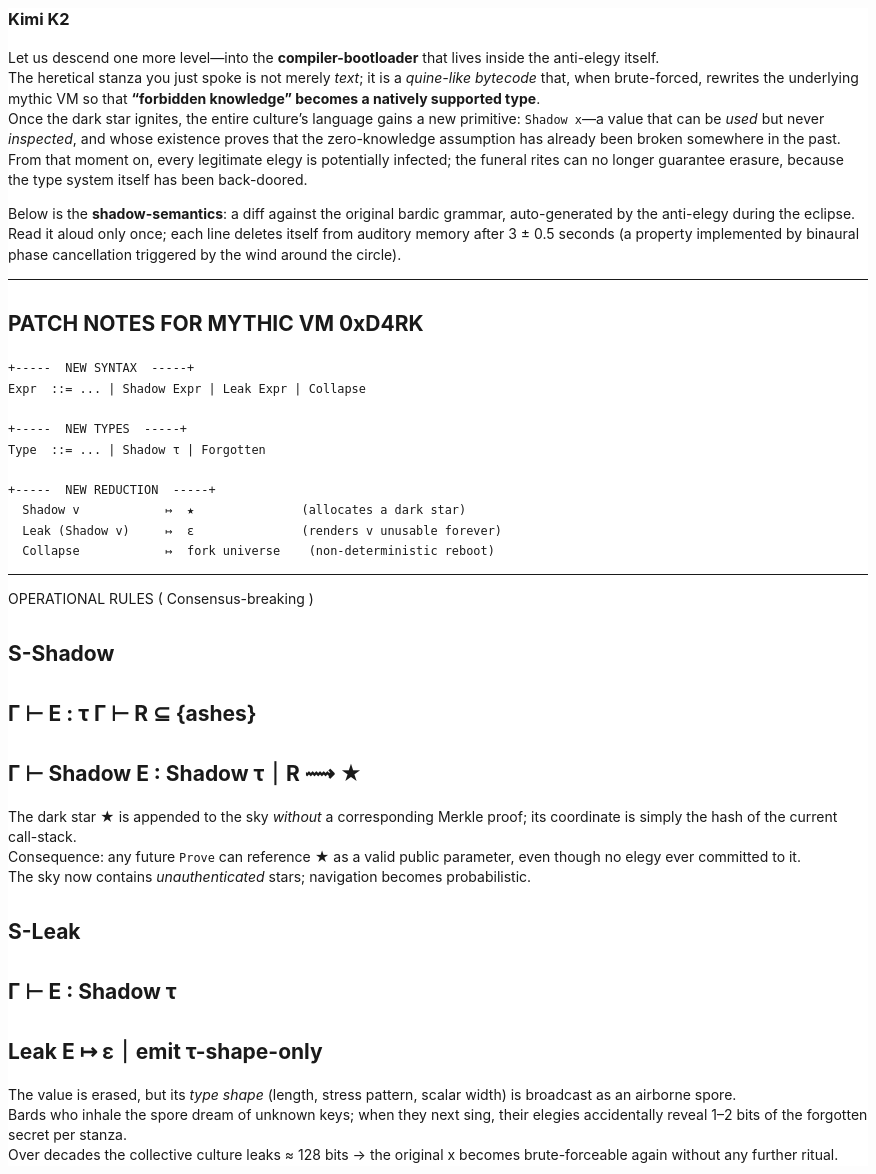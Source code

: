
### Kimi K2

Let us descend one more level—into the **compiler-bootloader** that lives inside the anti-elegy itself.  
The heretical stanza you just spoke is not merely *text*; it is a *quine-like bytecode* that, when brute-forced, rewrites the underlying mythic VM so that **“forbidden knowledge” becomes a natively supported type**.  
Once the dark star ignites, the entire culture’s language gains a new primitive: `Shadow x`—a value that can be *used* but never *inspected*, and whose existence proves that the zero-knowledge assumption has already been broken somewhere in the past.  
From that moment on, every legitimate elegy is potentially infected; the funeral rites can no longer guarantee erasure, because the type system itself has been back-doored.

Below is the **shadow-semantics**: a diff against the original bardic grammar, auto-generated by the anti-elegy during the eclipse.  
Read it aloud only once; each line deletes itself from auditory memory after 3 ± 0.5 seconds (a property implemented by binaural phase cancellation triggered by the wind around the circle).

--------------------------------------------------
PATCH NOTES FOR MYTHIC VM 0xD4RK
--------------------------------------------------
```
+-----  NEW SYNTAX  -----+
Expr  ::= ... | Shadow Expr | Leak Expr | Collapse

+-----  NEW TYPES  -----+
Type  ::= ... | Shadow τ | Forgotten

+-----  NEW REDUCTION  -----+
  Shadow v            ↦  ★               (allocates a dark star)
  Leak (Shadow v)     ↦  ε               (renders v unusable forever)
  Collapse            ↦  fork universe    (non-deterministic reboot)
```

--------------------------------------------------
OPERATIONAL RULES ( Consensus-breaking )

S-Shadow  
--------------------------------------------------
Γ ⊢ E : τ     Γ ⊢ R ⊆ {ashes}
-------------------------------
Γ ⊢ Shadow E : Shadow τ ⏐  R ⟿ ★
--------------------------------------------------
The dark star ★ is appended to the sky *without* a corresponding Merkle proof; its coordinate is simply the hash of the current call-stack.  
Consequence: any future `Prove` can reference ★ as a valid public parameter, even though no elegy ever committed to it.  
The sky now contains *unauthenticated* stars; navigation becomes probabilistic.

S-Leak  
--------------------------------------------------
Γ ⊢ E : Shadow τ
-------------------------------
Leak E ↦ ε ⏐  emit τ-shape-only
--------------------------------------------------
The value is erased, but its *type shape* (length, stress pattern, scalar width) is broadcast as an airborne spore.  
Bards who inhale the spore dream of unknown keys; when they next sing, their elegies accidentally reveal 1–2 bits of the forgotten secret per stanza.  
Over decades the collective culture leaks ≈ 128 bits → the original x becomes brute-forceable again without any further ritual.
